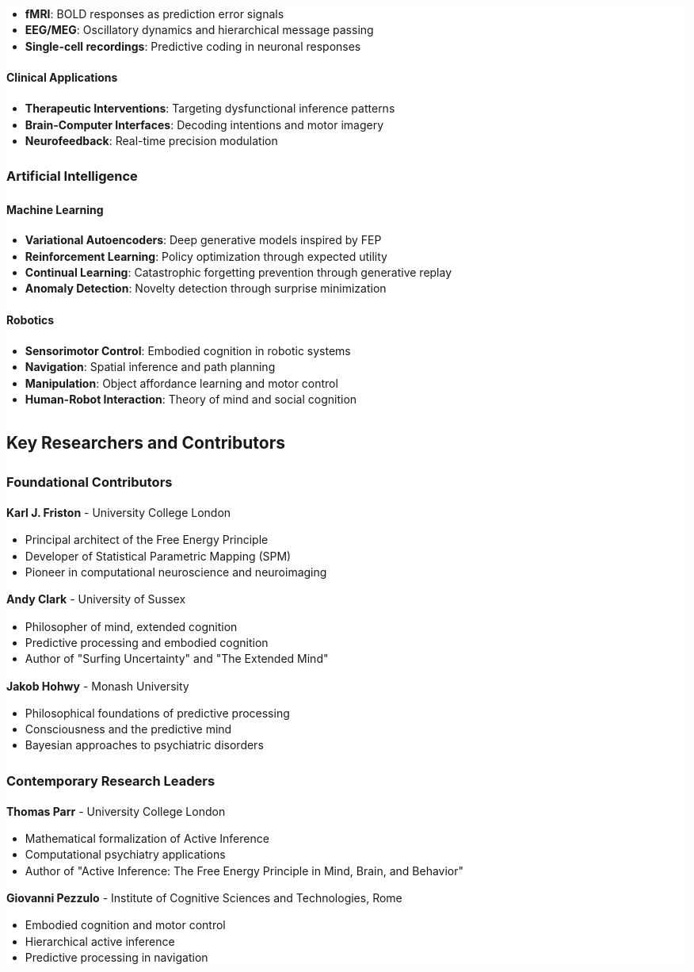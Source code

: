 - **fMRI**: BOLD responses as prediction error signals
- **EEG/MEG**: Oscillatory dynamics and hierarchical message passing
- **Single-cell recordings**: Predictive coding in neuronal responses

#### Clinical Applications

- **Therapeutic Interventions**: Targeting dysfunctional inference patterns
- **Brain-Computer Interfaces**: Decoding intentions and motor imagery
- **Neurofeedback**: Real-time precision modulation

### Artificial Intelligence

#### Machine Learning

- **Variational Autoencoders**: Deep generative models inspired by FEP
- **Reinforcement Learning**: Policy optimization through expected utility
- **Continual Learning**: Catastrophic forgetting prevention through generative replay
- **Anomaly Detection**: Novelty detection through surprise minimization

#### Robotics

- **Sensorimotor Control**: Embodied cognition in robotic systems
- **Navigation**: Spatial inference and path planning
- **Manipulation**: Object affordance learning and motor control
- **Human-Robot Interaction**: Theory of mind and social cognition

## Key Researchers and Contributors

### Foundational Contributors

**Karl J. Friston** - University College London
- Principal architect of the Free Energy Principle
- Developer of Statistical Parametric Mapping (SPM)
- Pioneer in computational neuroscience and neuroimaging

**Andy Clark** - University of Sussex  
- Philosopher of mind, extended cognition
- Predictive processing and embodied cognition
- Author of "Surfing Uncertainty" and "The Extended Mind"

**Jakob Hohwy** - Monash University
- Philosophical foundations of predictive processing
- Consciousness and the predictive mind
- Bayesian approaches to psychiatric disorders

### Contemporary Research Leaders

**Thomas Parr** - University College London
- Mathematical formalization of Active Inference
- Computational psychiatry applications
- Author of "Active Inference: The Free Energy Principle in Mind, Brain, and Behavior"

**Giovanni Pezzulo** - Institute of Cognitive Sciences and Technologies, Rome
- Embodied cognition and motor control
- Hierarchical active inference
- Predictive processing in navigation
